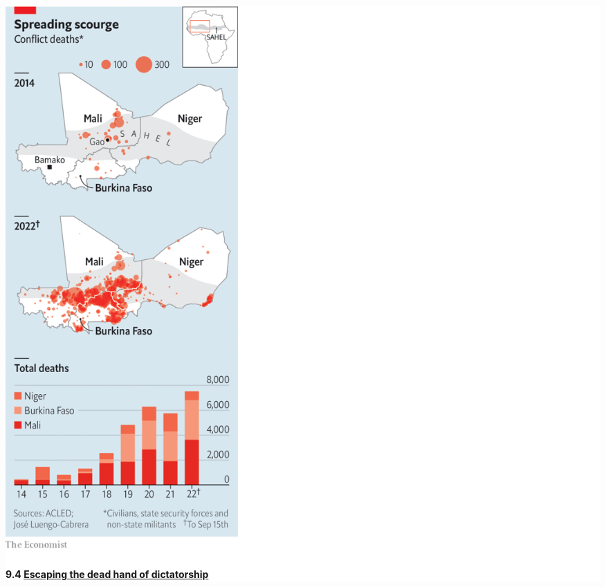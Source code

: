 ![](./images/_middle-east-and-africa_2022_09_22_malis-junta-takes-friendly-soldiers-hostage-1.png)  

#### 9.4 [Escaping the dead hand of dictatorship](https://www.economist.com/middle-east-and-africa/2022/09/22/malawi-has-saved-its-democracy-but-not-its-economy)